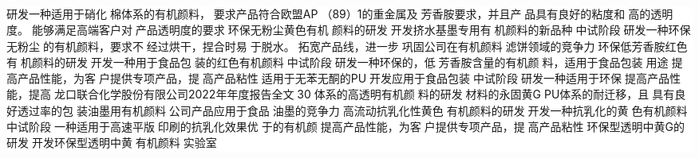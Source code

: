 研发一种适用于硝化
棉体系的有机颜料，
要求产品符合欧盟AP
（89）1的重金属及
芳香胺要求，并且产
品具有良好的粘度和
高的透明度。
能够满足高端客户对
产品透明度的要求
环保无粉尘黄色有机
颜料的研发
开发挤水基墨专用有
机颜料的新品种
中试阶段
研发一种环保无粉尘
的有机颜料，要求不
经过烘干，捏合时易
于脱水。
拓宽产品线，进一步
巩固公司在有机颜料
滤饼领域的竞争力
环保低芳香胺红色有
机颜料的研发
开发一种用于食品包
装的红色有机颜料
中试阶段
研发一种环保的，低
芳香胺含量的有机颜
料，适用于食品包装
用途
提高产品性能，为客
户提供专项产品，提
高产品粘性
适用于无苯无酮的PU
开发应用于食品包装
中试阶段
研发一种适用于环保
提高产品性能，提高
龙口联合化学股份有限公司2022年年度报告全文
30
体系的高透明有机颜
料的研发
材料的永固黄G
PU体系的耐迁移，且
具有良好透过率的包
装油墨用有机颜料
公司产品应用于食品
油墨的竞争力
高流动抗乳化性黄色
有机颜料的研发
开发一种抗乳化的黄
色有机颜料
中试阶段
一种适用于高速平版
印刷的抗乳化效果优
于的有机颜
提高产品性能，为客
户提供专项产品，提
高产品粘性
环保型透明中黄G的
研发
开发环保型透明中黄
有机颜料
实验室